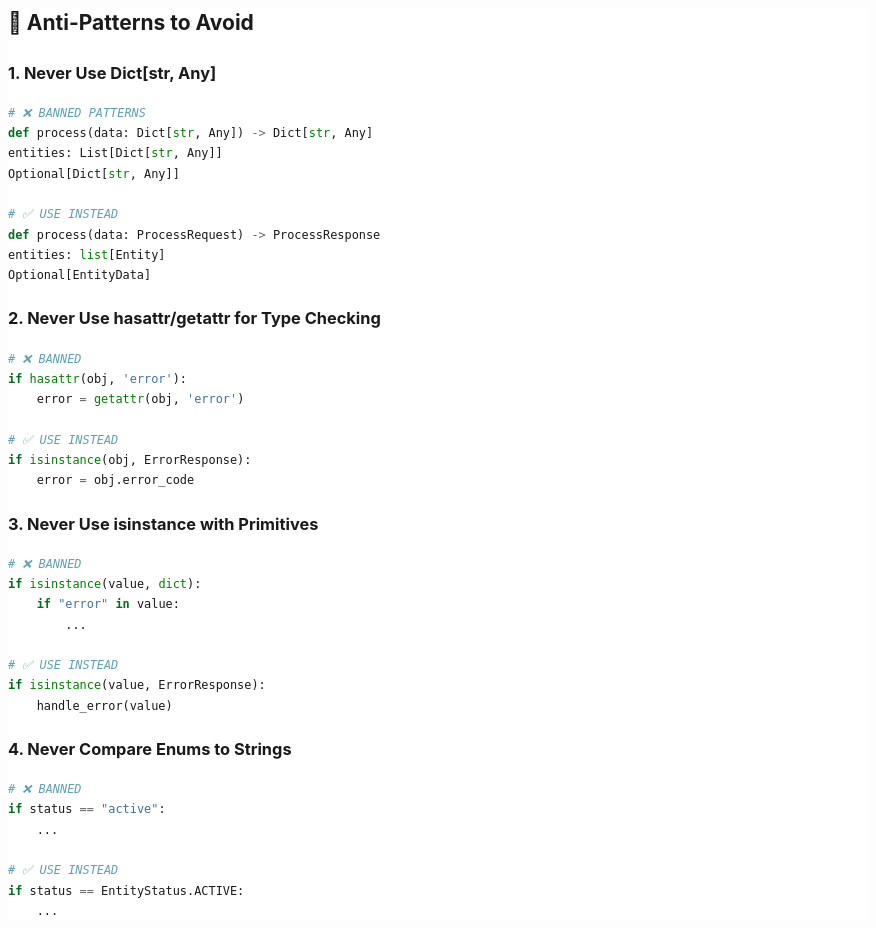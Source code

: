 ## 🚫 Anti-Patterns to Avoid

### 1. Never Use Dict[str, Any]

```python
# ❌ BANNED PATTERNS
def process(data: Dict[str, Any]) -> Dict[str, Any]
entities: List[Dict[str, Any]]
Optional[Dict[str, Any]]

# ✅ USE INSTEAD
def process(data: ProcessRequest) -> ProcessResponse
entities: list[Entity]
Optional[EntityData]
```

### 2. Never Use hasattr/getattr for Type Checking

```python
# ❌ BANNED
if hasattr(obj, 'error'):
    error = getattr(obj, 'error')

# ✅ USE INSTEAD
if isinstance(obj, ErrorResponse):
    error = obj.error_code
```

### 3. Never Use isinstance with Primitives

```python
# ❌ BANNED
if isinstance(value, dict):
    if "error" in value:
        ...

# ✅ USE INSTEAD
if isinstance(value, ErrorResponse):
    handle_error(value)
```

### 4. Never Compare Enums to Strings

```python
# ❌ BANNED
if status == "active":
    ...

# ✅ USE INSTEAD
if status == EntityStatus.ACTIVE:
    ...
```

